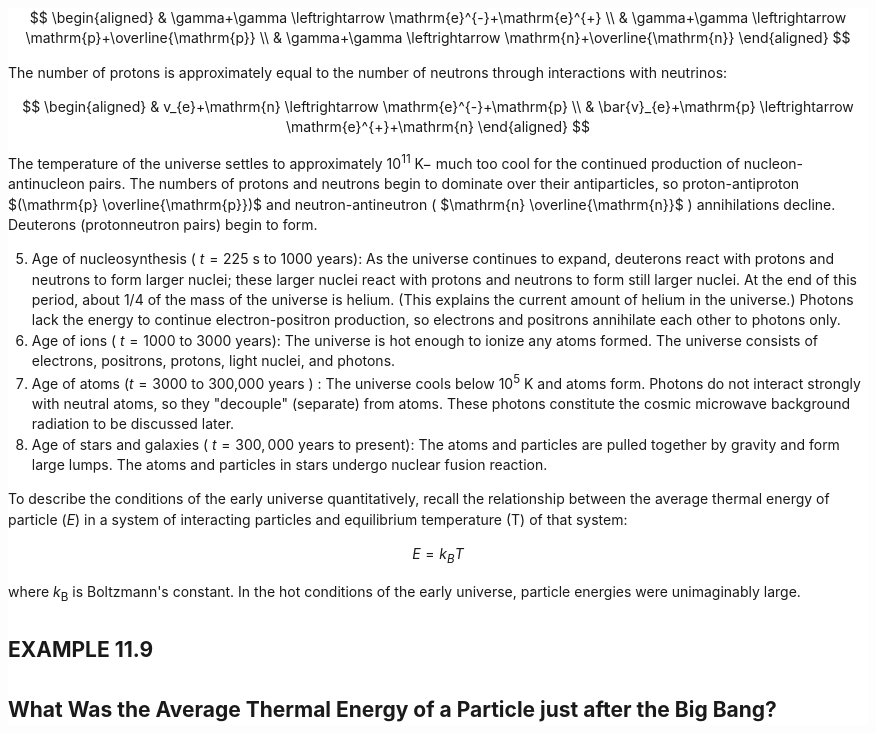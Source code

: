 $$
\begin{aligned}
& \gamma+\gamma \leftrightarrow \mathrm{e}^{-}+\mathrm{e}^{+} \\
& \gamma+\gamma \leftrightarrow \mathrm{p}+\overline{\mathrm{p}} \\
& \gamma+\gamma \leftrightarrow \mathrm{n}+\overline{\mathrm{n}}
\end{aligned}
$$

The number of protons is approximately equal to the number of neutrons through interactions with neutrinos:

$$
\begin{aligned}
& v_{e}+\mathrm{n} \leftrightarrow \mathrm{e}^{-}+\mathrm{p} \\
& \bar{v}_{e}+\mathrm{p} \leftrightarrow \mathrm{e}^{+}+\mathrm{n}
\end{aligned}
$$

The temperature of the universe settles to approximately $10^{11} \mathrm{~K}-$ much too cool for the continued production of nucleon-antinucleon pairs. The numbers of protons and neutrons begin to dominate over their antiparticles, so proton-antiproton $(\mathrm{p} \overline{\mathrm{p}})$ and neutron-antineutron ( $\mathrm{n} \overline{\mathrm{n}}$ ) annihilations decline. Deuterons (protonneutron pairs) begin to form.

5. Age of nucleosynthesis ( $t=225$ s to 1000 years): As the universe continues to expand, deuterons react with protons and neutrons to form larger nuclei; these larger nuclei react with protons and neutrons to form still larger nuclei. At the end of this period, about $1 / 4$ of the mass of the universe is helium. (This explains the current amount of helium in the universe.) Photons lack the energy to continue electron-positron production, so electrons and positrons annihilate each other to photons only.
6. Age of ions ( $t=1000$ to 3000 years): The universe is hot enough to ionize any atoms formed. The universe consists of electrons, positrons, protons, light nuclei, and photons.
7. Age of atoms $(t=3000$ to 300,000 years $)$ : The universe cools below $10^{5} \mathrm{~K}$ and atoms form. Photons do not interact strongly with neutral atoms, so they "decouple" (separate) from atoms. These photons constitute the cosmic microwave background radiation to be discussed later.
8. Age of stars and galaxies ( $t=300,000$ years to present): The atoms and particles are pulled together by gravity and form large lumps. The atoms and particles in stars undergo nuclear fusion reaction.

To describe the conditions of the early universe quantitatively, recall the relationship between the average thermal energy of particle $(E)$ in a system of interacting particles and equilibrium temperature (T) of that system:

$$
E=k_{B} T
$$

where $k_{\mathrm{B}}$ is Boltzmann's constant. In the hot conditions of the early universe, particle energies were unimaginably large.

## EXAMPLE 11.9

## What Was the Average Thermal Energy of a Particle just after the Big Bang?
